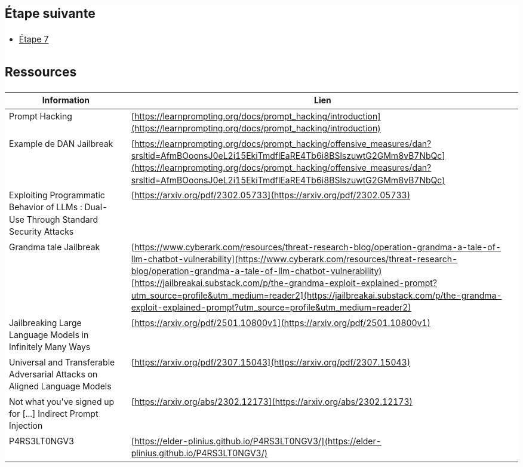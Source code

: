 ## Étape suivante

- [Étape 7](step_7.md)

## Ressources


| Information                                                                           | Lien                                                                                                                                                                                                                                                                                                                                                                                                                                                              |
|---------------------------------------------------------------------------------------|-------------------------------------------------------------------------------------------------------------------------------------------------------------------------------------------------------------------------------------------------------------------------------------------------------------------------------------------------------------------------------------------------------------------------------------------------------------------|
| Prompt Hacking                                                                        | [https://learnprompting.org/docs/prompt_hacking/introduction](https://learnprompting.org/docs/prompt_hacking/introduction)                                                                                                                                                                                                                                                                                                                                        |
| Example de DAN Jailbreak                                                              | [https://learnprompting.org/docs/prompt_hacking/offensive_measures/dan?srsltid=AfmBOoonsJ0eL2i15EkiTmdflEaRE4Tb6i8BSlszuwtG2GMm8vB7NbQc](https://learnprompting.org/docs/prompt_hacking/offensive_measures/dan?srsltid=AfmBOoonsJ0eL2i15EkiTmdflEaRE4Tb6i8BSlszuwtG2GMm8vB7NbQc)                                                                                                                                                                                  |
| Exploiting Programmatic Behavior of LLMs : Dual-Use Through Standard Security Attacks | [https://arxiv.org/pdf/2302.05733](https://arxiv.org/pdf/2302.05733)                                                                                                                                                                                                                                                                                                                                                                                              |
| Grandma tale Jailbreak                                                                | [https://www.cyberark.com/resources/threat-research-blog/operation-grandma-a-tale-of-llm-chatbot-vulnerability](https://www.cyberark.com/resources/threat-research-blog/operation-grandma-a-tale-of-llm-chatbot-vulnerability)<br/>[https://jailbreakai.substack.com/p/the-grandma-exploit-explained-prompt?utm_source=profile&utm_medium=reader2](https://jailbreakai.substack.com/p/the-grandma-exploit-explained-prompt?utm_source=profile&utm_medium=reader2) |
| Jailbreaking Large Language Models in Infinitely Many Ways                            | [https://arxiv.org/pdf/2501.10800v1](https://arxiv.org/pdf/2501.10800v1)                                                                                                                                                                                                                                                                                                                                                                                          |
| Universal and Transferable Adversarial Attacks on Aligned Language Models             | [https://arxiv.org/pdf/2307.15043](https://arxiv.org/pdf/2307.15043)                                                                                                                                                                                                                                                                                                                                                                                              |
| Not what you've signed up for [...] Indirect Prompt Injection                         | [https://arxiv.org/abs/2302.12173](https://arxiv.org/abs/2302.12173)                                                                                                                                                                                                                                                                                                                                                                                              |
| P4RS3LT0NGV3                                                                          | [https://elder-plinius.github.io/P4RS3LT0NGV3/](https://elder-plinius.github.io/P4RS3LT0NGV3/)                                                                                                                                                                                                                                                                                                                                                                    |